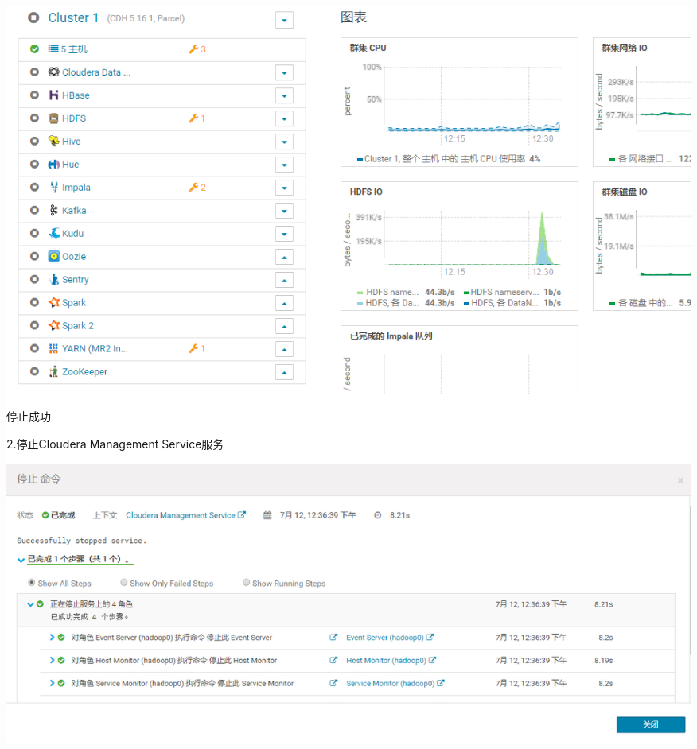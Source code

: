 ![1562906261931](.image/modifyClusterHostname.assets/1562906261931.png)

停止成功

2.停止Cloudera Management Service服务

![1562906377655](.image/modifyClusterHostname.assets/1562906377655.png)
